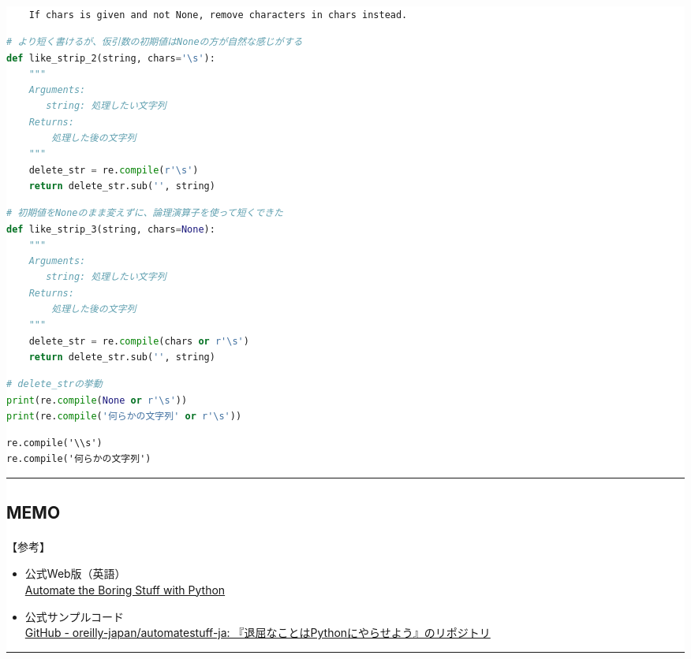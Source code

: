        If chars is given and not None, remove characters in chars instead.
    



```python
# より短く書けるが、仮引数の初期値はNoneの方が自然な感じがする
def like_strip_2(string, chars='\s'):
    """    
    Arguments:
       string: 処理したい文字列
    Returns:
        処理した後の文字列
    """
    delete_str = re.compile(r'\s')        
    return delete_str.sub('', string)
```


```python
# 初期値をNoneのまま変えずに、論理演算子を使って短くできた
def like_strip_3(string, chars=None):
    """    
    Arguments:
       string: 処理したい文字列
    Returns:
        処理した後の文字列
    """
    delete_str = re.compile(chars or r'\s')
    return delete_str.sub('', string)
```


```python
# delete_strの挙動
print(re.compile(None or r'\s'))
print(re.compile('何らかの文字列' or r'\s'))
```

    re.compile('\\s')
    re.compile('何らかの文字列')

---
## MEMO
【参考】
- 公式Web版（英語）  
  [Automate the Boring Stuff with Python](https://automatetheboringstuff.com/)

- 公式サンプルコード  
  [GitHub - oreilly-japan/automatestuff-ja: 『退屈なことはPythonにやらせよう』のリポジトリ](https://github.com/oreilly-japan/automatestuff-ja)

<iframe style="width:120px;height:240px;" marginwidth="0" marginheight="0" scrolling="no" frameborder="0" src="https://rcm-fe.amazon-adsystem.com/e/cm?ref=qf_sp_asin_til&t=massasquash08-22&m=amazon&o=9&p=8&l=as1&IS1=1&detail=1&asins=487311778X&linkId=691e891718cdd36feb75e664a0a2f53a&bc1=ffffff&amp;lt1=_top&fc1=333333&lc1=0066c0&bg1=ffffff&f=ifr"></iframe>

---